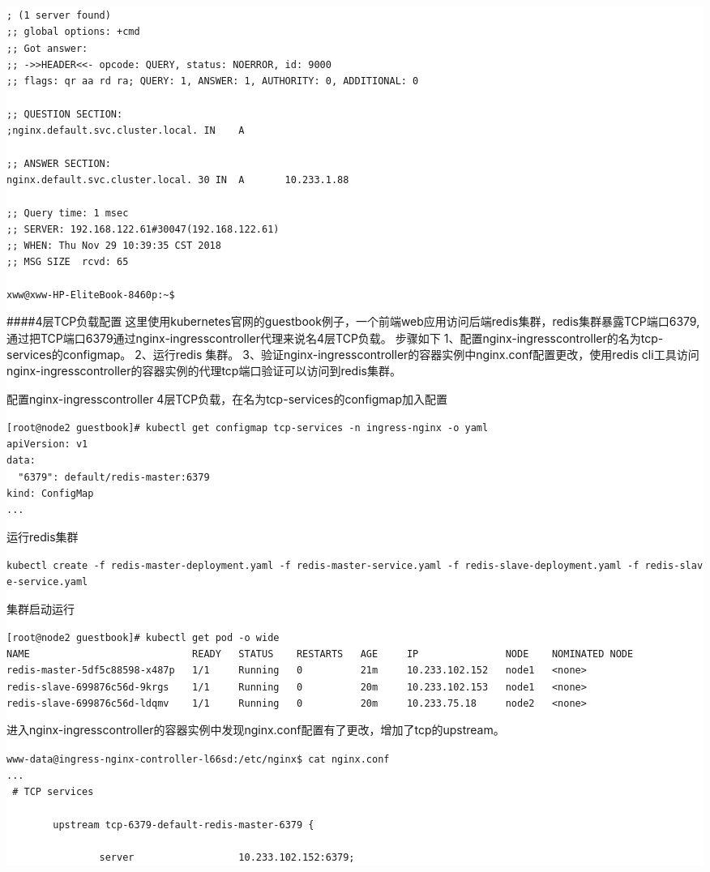 ```
; (1 server found)
;; global options: +cmd
;; Got answer:
;; ->>HEADER<<- opcode: QUERY, status: NOERROR, id: 9000
;; flags: qr aa rd ra; QUERY: 1, ANSWER: 1, AUTHORITY: 0, ADDITIONAL: 0

;; QUESTION SECTION:
;nginx.default.svc.cluster.local. IN    A

;; ANSWER SECTION:
nginx.default.svc.cluster.local. 30 IN  A       10.233.1.88

;; Query time: 1 msec
;; SERVER: 192.168.122.61#30047(192.168.122.61)
;; WHEN: Thu Nov 29 10:39:35 CST 2018
;; MSG SIZE  rcvd: 65

xww@xww-HP-EliteBook-8460p:~$
```

####4层TCP负载配置
这里使用kubernetes官网的guestbook例子，一个前端web应用访问后端redis集群，redis集群暴露TCP端口6379,通过把TCP端口6379通过nginx-ingresscontroller代理来说名4层TCP负载。
步骤如下
1、配置nginx-ingresscontroller的名为tcp-services的configmap。
2、运行redis 集群。
3、验证nginx-ingresscontroller的容器实例中nginx.conf配置更改，使用redis cli工具访问nginx-ingresscontroller的容器实例的代理tcp端口验证可以访问到redis集群。

配置nginx-ingresscontroller 4层TCP负载，在名为tcp-services的configmap加入配置
```
[root@node2 guestbook]# kubectl get configmap tcp-services -n ingress-nginx -o yaml
apiVersion: v1
data:
  "6379": default/redis-master:6379
kind: ConfigMap
...
```
运行redis集群
```
kubectl create -f redis-master-deployment.yaml -f redis-master-service.yaml -f redis-slave-deployment.yaml -f redis-slave-service.yaml
```
集群启动运行
```
[root@node2 guestbook]# kubectl get pod -o wide
NAME                            READY   STATUS    RESTARTS   AGE     IP               NODE    NOMINATED NODE
redis-master-5df5c88598-x487p   1/1     Running   0          21m     10.233.102.152   node1   <none>
redis-slave-699876c56d-9krgs    1/1     Running   0          20m     10.233.102.153   node1   <none>
redis-slave-699876c56d-ldqmv    1/1     Running   0          20m     10.233.75.18     node2   <none>
```
进入nginx-ingresscontroller的容器实例中发现nginx.conf配置有了更改，增加了tcp的upstream。
```
www-data@ingress-nginx-controller-l66sd:/etc/nginx$ cat nginx.conf
...
 # TCP services

        upstream tcp-6379-default-redis-master-6379 {

                server                  10.233.102.152:6379;

```